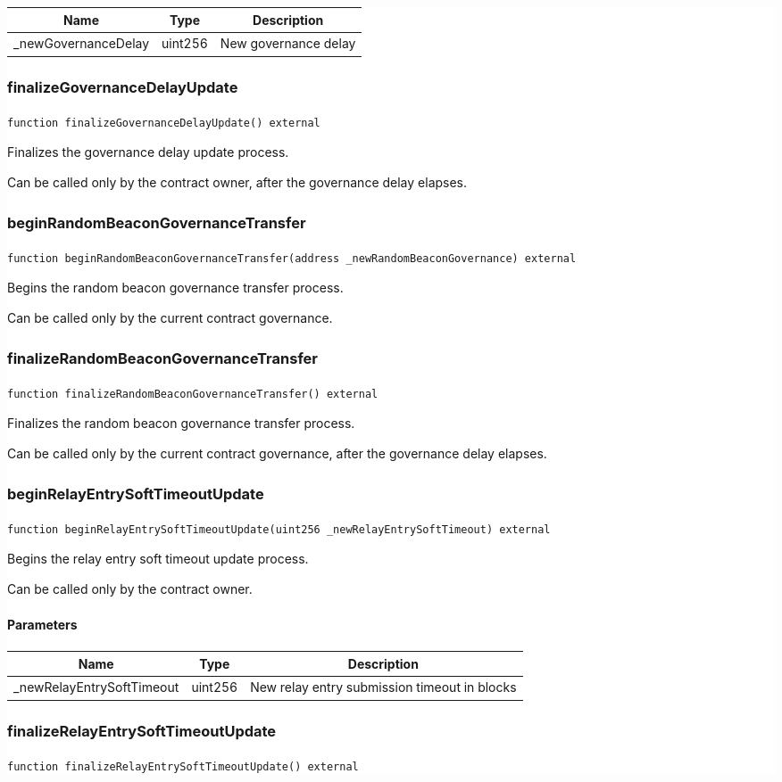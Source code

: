 | Name | Type | Description |
| ---- | ---- | ----------- |
| _newGovernanceDelay | uint256 | New governance delay |

### finalizeGovernanceDelayUpdate

```solidity
function finalizeGovernanceDelayUpdate() external
```

Finalizes the governance delay update process.

Can be called only by the contract owner, after the governance
delay elapses.

### beginRandomBeaconGovernanceTransfer

```solidity
function beginRandomBeaconGovernanceTransfer(address _newRandomBeaconGovernance) external
```

Begins the random beacon governance transfer process.

Can be called only by the current contract governance.

### finalizeRandomBeaconGovernanceTransfer

```solidity
function finalizeRandomBeaconGovernanceTransfer() external
```

Finalizes the random beacon governance transfer process.

Can be called only by the current contract governance, after the
governance delay elapses.

### beginRelayEntrySoftTimeoutUpdate

```solidity
function beginRelayEntrySoftTimeoutUpdate(uint256 _newRelayEntrySoftTimeout) external
```

Begins the relay entry soft timeout update process.

Can be called only by the contract owner.

#### Parameters

| Name | Type | Description |
| ---- | ---- | ----------- |
| _newRelayEntrySoftTimeout | uint256 | New relay entry submission timeout in blocks |

### finalizeRelayEntrySoftTimeoutUpdate

```solidity
function finalizeRelayEntrySoftTimeoutUpdate() external
```
